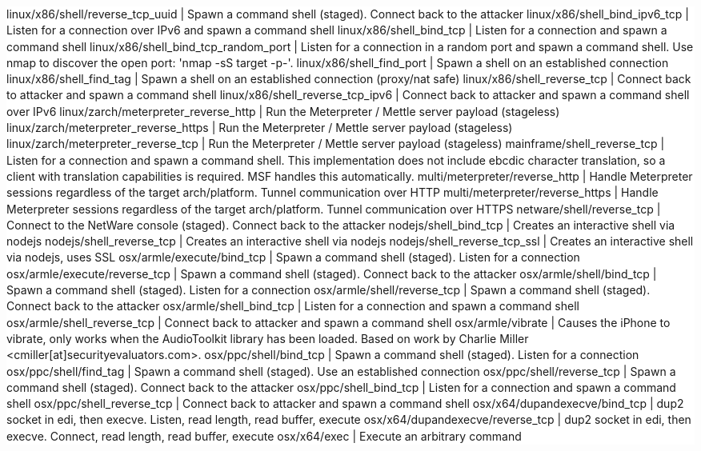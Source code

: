 linux/x86/shell/reverse_tcp_uuid |                   Spawn a command shell (staged). Connect back to the attacker
linux/x86/shell_bind_ipv6_tcp |                      Listen for a connection over IPv6 and spawn a command shell
linux/x86/shell_bind_tcp |                           Listen for a connection and spawn a command shell
linux/x86/shell_bind_tcp_random_port |               Listen for a connection in a random port and spawn a command shell. Use nmap to discover the open port: 'nmap -sS target -p-'.
linux/x86/shell_find_port |                          Spawn a shell on an established connection
linux/x86/shell_find_tag |                           Spawn a shell on an established connection (proxy/nat safe)
linux/x86/shell_reverse_tcp |                        Connect back to attacker and spawn a command shell
linux/x86/shell_reverse_tcp_ipv6 |                   Connect back to attacker and spawn a command shell over IPv6
linux/zarch/meterpreter_reverse_http |               Run the Meterpreter / Mettle server payload (stageless)
linux/zarch/meterpreter_reverse_https |              Run the Meterpreter / Mettle server payload (stageless)
linux/zarch/meterpreter_reverse_tcp |                Run the Meterpreter / Mettle server payload (stageless)
mainframe/shell_reverse_tcp |                        Listen for a connection and spawn a command shell. This implementation does not include ebcdic character translation, so a client with translation capabilities is required. MSF handles this automatically.
multi/meterpreter/reverse_http |                     Handle Meterpreter sessions regardless of the target arch/platform. Tunnel communication over HTTP
multi/meterpreter/reverse_https |                    Handle Meterpreter sessions regardless of the target arch/platform. Tunnel communication over HTTPS
netware/shell/reverse_tcp |                          Connect to the NetWare console (staged). Connect back to the attacker
nodejs/shell_bind_tcp |                              Creates an interactive shell via nodejs
nodejs/shell_reverse_tcp |                           Creates an interactive shell via nodejs
nodejs/shell_reverse_tcp_ssl |                       Creates an interactive shell via nodejs, uses SSL
osx/armle/execute/bind_tcp |                         Spawn a command shell (staged). Listen for a connection
osx/armle/execute/reverse_tcp |                      Spawn a command shell (staged). Connect back to the attacker
osx/armle/shell/bind_tcp |                           Spawn a command shell (staged). Listen for a connection
osx/armle/shell/reverse_tcp |                        Spawn a command shell (staged). Connect back to the attacker
osx/armle/shell_bind_tcp |                           Listen for a connection and spawn a command shell
osx/armle/shell_reverse_tcp |                        Connect back to attacker and spawn a command shell
osx/armle/vibrate |                                  Causes the iPhone to vibrate, only works when the AudioToolkit library has been loaded. Based on work by Charlie Miller <cmiller[at]securityevaluators.com>.
osx/ppc/shell/bind_tcp |                             Spawn a command shell (staged). Listen for a connection
osx/ppc/shell/find_tag |                             Spawn a command shell (staged). Use an established connection
osx/ppc/shell/reverse_tcp |                          Spawn a command shell (staged). Connect back to the attacker
osx/ppc/shell_bind_tcp |                             Listen for a connection and spawn a command shell
osx/ppc/shell_reverse_tcp |                          Connect back to attacker and spawn a command shell
osx/x64/dupandexecve/bind_tcp |                      dup2 socket in edi, then execve. Listen, read length, read buffer, execute
osx/x64/dupandexecve/reverse_tcp |                   dup2 socket in edi, then execve. Connect, read length, read buffer, execute
osx/x64/exec |                                       Execute an arbitrary command